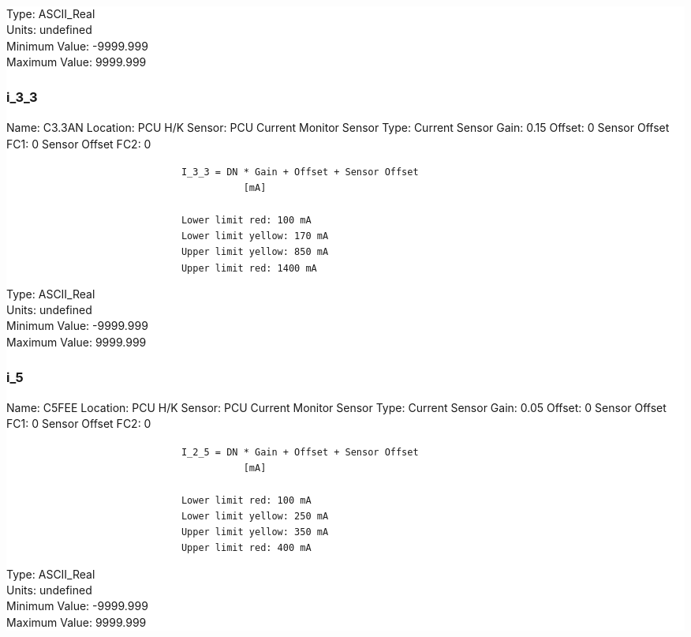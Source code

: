 Type: ASCII_Real  
Units: undefined  
Minimum Value: -9999.999  
Maximum Value: 9999.999  



### i_3_3
Name: C3.3AN
                                   Location: PCU
                                   H/K Sensor: PCU Current Monitor
                                   Sensor Type: Current Sensor
                                   Gain: 0.15
                                   Offset: 0
                                   Sensor Offset FC1: 0 
                                   Sensor Offset FC2: 0

                                   I_3_3 = DN * Gain + Offset + Sensor Offset
                                              [mA]

                                   Lower limit red: 100 mA
                                   Lower limit yellow: 170 mA
                                   Upper limit yellow: 850 mA
                                   Upper limit red: 1400 mA

Type: ASCII_Real  
Units: undefined  
Minimum Value: -9999.999  
Maximum Value: 9999.999  



### i_5
Name: C5FEE
                                   Location: PCU
                                   H/K Sensor: PCU Current Monitor
                                   Sensor Type: Current Sensor
                                   Gain: 0.05
                                   Offset: 0
                                   Sensor Offset FC1: 0 
                                   Sensor Offset FC2: 0

                                   I_2_5 = DN * Gain + Offset + Sensor Offset
                                              [mA]

                                   Lower limit red: 100 mA
                                   Lower limit yellow: 250 mA
                                   Upper limit yellow: 350 mA
                                   Upper limit red: 400 mA

Type: ASCII_Real  
Units: undefined  
Minimum Value: -9999.999  
Maximum Value: 9999.999  

